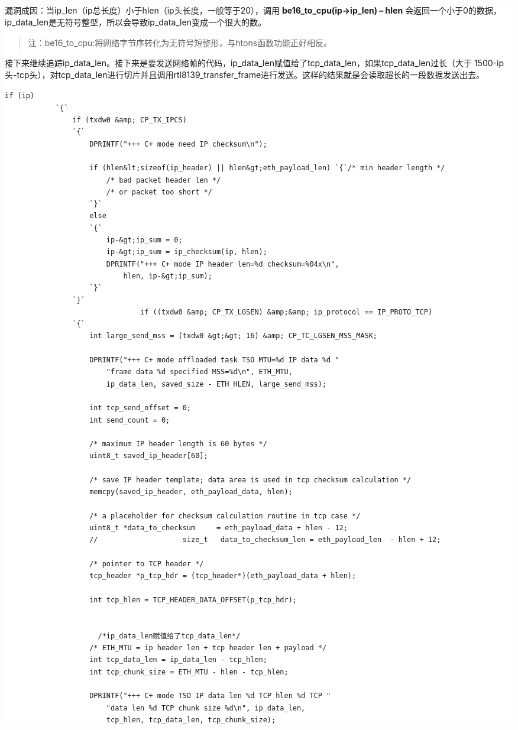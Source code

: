 漏洞成因：当ip_len（ip总长度）小于hlen（ip头长度，一般等于20），调用 **be16_to_cpu(ip-&gt;ip_len) – hlen** 会返回一个小于0的数据，ip_data_len是无符号整型，所以会导致ip_data_len变成一个很大的数。

> 注：be16_to_cpu:将网络字节序转化为无符号短整形，与htons函数功能正好相反。

接下来继续追踪ip_data_len。接下来是要发送网络帧的代码，ip_data_len赋值给了tcp_data_len，如果tcp_data_len过长（大于 1500-ip头-tcp头），对tcp_data_len进行切片并且调用rtl8139_transfer_frame进行发送。这样的结果就是会读取超长的一段数据发送出去。

```
if (ip)
            `{`
                if (txdw0 &amp; CP_TX_IPCS)
                `{`
                    DPRINTF("+++ C+ mode need IP checksum\n");

                    if (hlen&lt;sizeof(ip_header) || hlen&gt;eth_payload_len) `{`/* min header length */
                        /* bad packet header len */
                        /* or packet too short */
                    `}`
                    else
                    `{`
                        ip-&gt;ip_sum = 0;
                        ip-&gt;ip_sum = ip_checksum(ip, hlen);
                        DPRINTF("+++ C+ mode IP header len=%d checksum=%04x\n",
                            hlen, ip-&gt;ip_sum);
                    `}`
                `}`
                                if ((txdw0 &amp; CP_TX_LGSEN) &amp;&amp; ip_protocol == IP_PROTO_TCP)
                `{`
                    int large_send_mss = (txdw0 &gt;&gt; 16) &amp; CP_TC_LGSEN_MSS_MASK;

                    DPRINTF("+++ C+ mode offloaded task TSO MTU=%d IP data %d "
                        "frame data %d specified MSS=%d\n", ETH_MTU,
                        ip_data_len, saved_size - ETH_HLEN, large_send_mss);

                    int tcp_send_offset = 0;
                    int send_count = 0;

                    /* maximum IP header length is 60 bytes */
                    uint8_t saved_ip_header[60];

                    /* save IP header template; data area is used in tcp checksum calculation */
                    memcpy(saved_ip_header, eth_payload_data, hlen);

                    /* a placeholder for checksum calculation routine in tcp case */
                    uint8_t *data_to_checksum     = eth_payload_data + hlen - 12;
                    //                    size_t   data_to_checksum_len = eth_payload_len  - hlen + 12;

                    /* pointer to TCP header */
                    tcp_header *p_tcp_hdr = (tcp_header*)(eth_payload_data + hlen);

                    int tcp_hlen = TCP_HEADER_DATA_OFFSET(p_tcp_hdr);


                      /*ip_data_len赋值给了tcp_data_len*/
                    /* ETH_MTU = ip header len + tcp header len + payload */
                    int tcp_data_len = ip_data_len - tcp_hlen;
                    int tcp_chunk_size = ETH_MTU - hlen - tcp_hlen;

                    DPRINTF("+++ C+ mode TSO IP data len %d TCP hlen %d TCP "
                        "data len %d TCP chunk size %d\n", ip_data_len,
                        tcp_hlen, tcp_data_len, tcp_chunk_size);
```